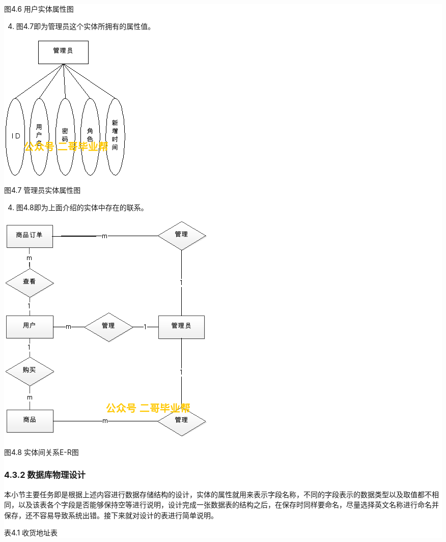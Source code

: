 图4.6 用户实体属性图

4. 图4.7即为管理员这个实体所拥有的属性值。

![](/md/blog.012.png)

图4.7 管理员实体属性图

4. 图4.8即为上面介绍的实体中存在的联系。

![](/md/blog.013.png)

图4.8 实体间关系E-R图
### 4.3.2 数据库物理设计
本小节主要任务即是根据上述内容进行数据存储结构的设计，实体的属性就用来表示字段名称，不同的字段表示的数据类型以及取值都不相同，以及该表各个字段是否能够保持空等进行说明，设计完成一张数据表的结构之后，在保存时同样要命名，尽量选择英文名称进行命名并保存，还不容易导致系统出错。接下来就对设计的表进行简单说明。

表4.1 收货地址表
